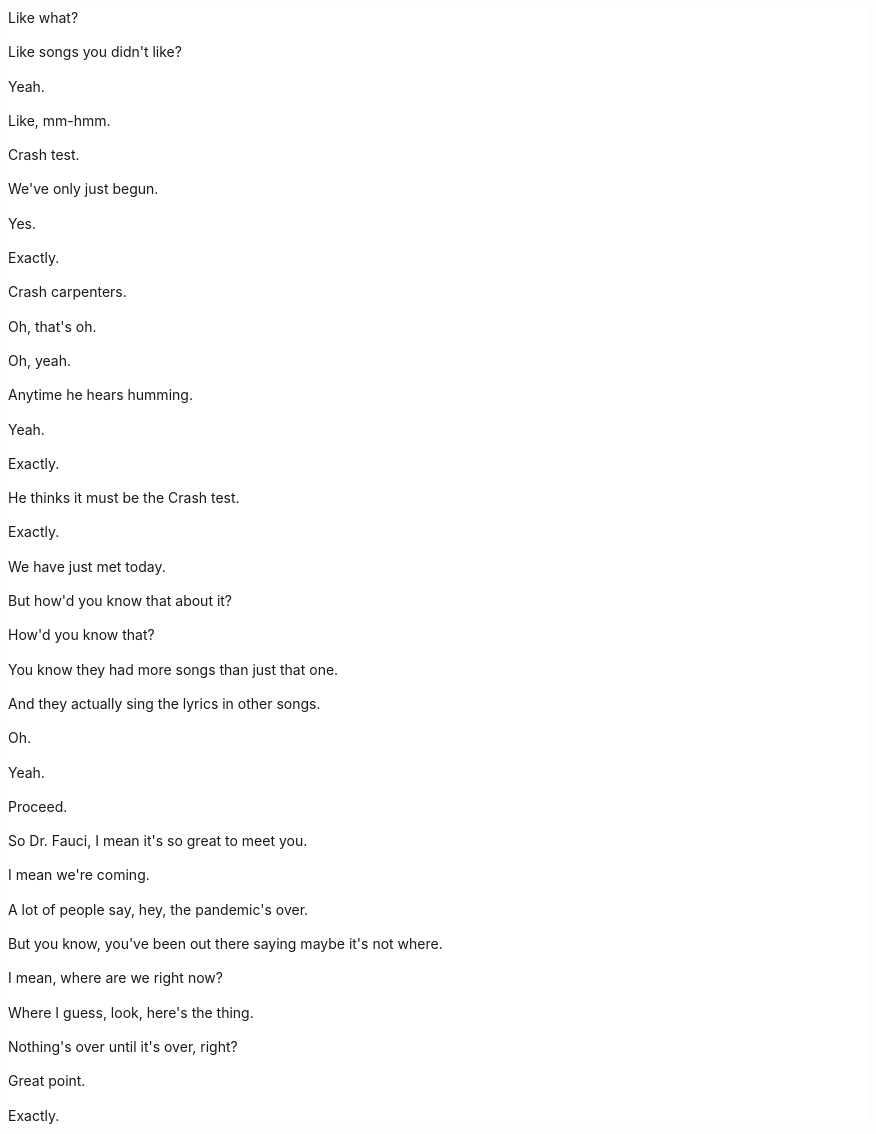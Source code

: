 Like what?

Like songs you didn't like?

Yeah.

Like, mm-hmm.

Crash test.

We've only just begun.

Yes.

Exactly.

Crash carpenters.

Oh, that's oh.

Oh, yeah.

Anytime he hears humming.

Yeah.

Exactly.

He thinks it must be the Crash test.

Exactly.

We have just met today.

But how'd you know that about it?

How'd you know that?

You know they had more songs than just that one.

And they actually sing the lyrics in other songs.

Oh.

Yeah.

Proceed.

So Dr. Fauci, I mean it's so great to meet you.

I mean we're coming.

A lot of people say, hey, the pandemic's over.

But you know, you've been out there saying maybe it's not where.

I mean, where are we right now?

Where I guess, look, here's the thing.

Nothing's over until it's over, right?

Great point.

Exactly.
